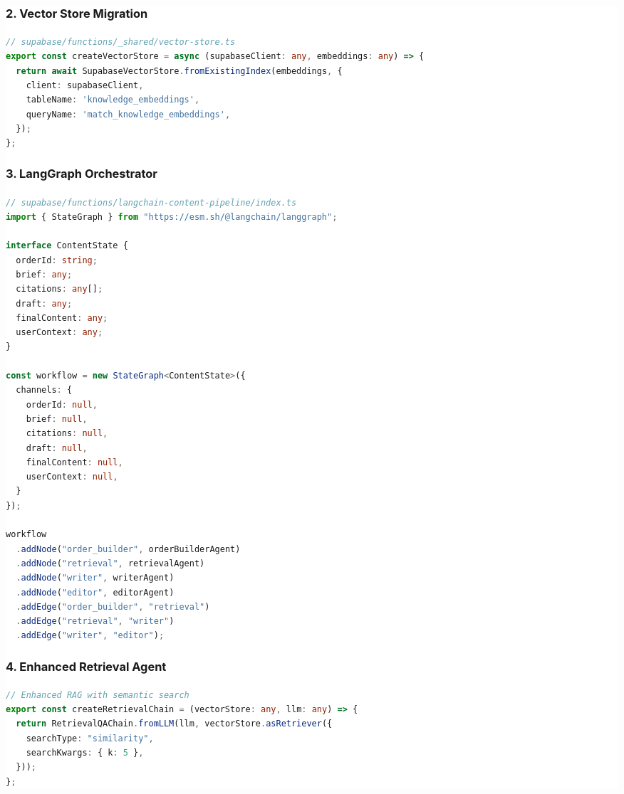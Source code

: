 ### 2. Vector Store Migration

```typescript
// supabase/functions/_shared/vector-store.ts
export const createVectorStore = async (supabaseClient: any, embeddings: any) => {
  return await SupabaseVectorStore.fromExistingIndex(embeddings, {
    client: supabaseClient,
    tableName: 'knowledge_embeddings',
    queryName: 'match_knowledge_embeddings',
  });
};
```

### 3. LangGraph Orchestrator

```typescript
// supabase/functions/langchain-content-pipeline/index.ts
import { StateGraph } from "https://esm.sh/@langchain/langgraph";

interface ContentState {
  orderId: string;
  brief: any;
  citations: any[];
  draft: any;
  finalContent: any;
  userContext: any;
}

const workflow = new StateGraph<ContentState>({
  channels: {
    orderId: null,
    brief: null,
    citations: null,
    draft: null,
    finalContent: null,
    userContext: null,
  }
});

workflow
  .addNode("order_builder", orderBuilderAgent)
  .addNode("retrieval", retrievalAgent)
  .addNode("writer", writerAgent)
  .addNode("editor", editorAgent)
  .addEdge("order_builder", "retrieval")
  .addEdge("retrieval", "writer")
  .addEdge("writer", "editor");
```

### 4. Enhanced Retrieval Agent

```typescript
// Enhanced RAG with semantic search
export const createRetrievalChain = (vectorStore: any, llm: any) => {
  return RetrievalQAChain.fromLLM(llm, vectorStore.asRetriever({
    searchType: "similarity",
    searchKwargs: { k: 5 },
  }));
};
```
